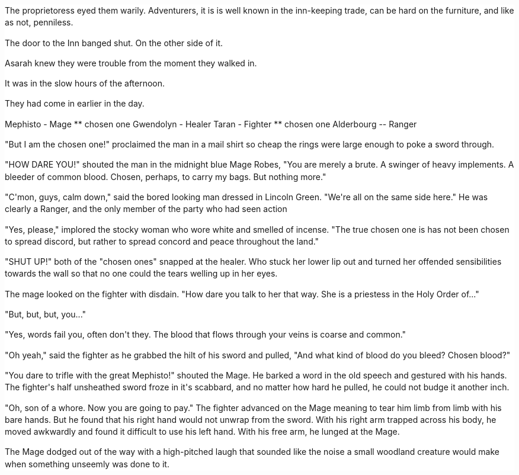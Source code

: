


 The proprietoress eyed them warily. Adventurers, it is is well known in the inn-keeping trade, can be hard on the furniture, and like as not, penniless.  



The door to the Inn banged shut. On the other side of it. 

Asarah knew they were trouble from the moment they walked in. 

It was in the slow hours of the afternoon. 

They had come in earlier in the day. 



Mephisto - Mage ** chosen one
Gwendolyn - Healer
Taran - Fighter ** chosen one
Alderbourg -- Ranger


"But I am the chosen one!" proclaimed the man in a mail shirt so cheap the rings were large enough to poke a sword through. 

"HOW DARE YOU!" shouted the man in the midnight blue Mage Robes, "You are merely a brute. A swinger of heavy implements. A bleeder of common blood. Chosen, perhaps, to carry my bags. But nothing more."

"C'mon, guys, calm down," said the bored looking man dressed in Lincoln Green. "We're all on the same side here." He was clearly a Ranger, and the only member of the party who had seen action

"Yes, please," implored the stocky woman who wore white and smelled of incense. "The true chosen one is has not been chosen to spread discord, but rather to spread concord and peace throughout the land."

"SHUT UP!" both of the "chosen ones" snapped at the healer. Who stuck her lower lip out and turned her offended sensibilities towards the wall so that no one could the tears welling up in her eyes. 

The mage looked on the fighter with disdain. "How dare you talk to her that way. She is a priestess in the Holy Order of..."

"But, but, but, you..."

"Yes, words fail you, often don't they. The blood that flows through your veins is coarse and common."

"Oh yeah," said the fighter as he grabbed the hilt of his sword and pulled, "And what kind of blood do you bleed? Chosen blood?"

"You dare to trifle with the great Mephisto!" shouted the Mage. He barked a word in the old speech and gestured with his hands. The fighter's half unsheathed sword froze in it's scabbard, and no matter how hard he pulled, he could not budge it another inch. 

"Oh, son of a whore. Now you are going to pay." The fighter advanced on the Mage meaning to tear him limb from limb with his bare hands. But he found that his right hand would not unwrap from the sword. With his right arm trapped across his body, he moved awkwardly and found it difficult to use his left hand. With his free arm, he lunged at the Mage.

The Mage dodged out of the way with a high-pitched laugh that sounded like the noise a small woodland creature would make when something unseemly was done to it. 
